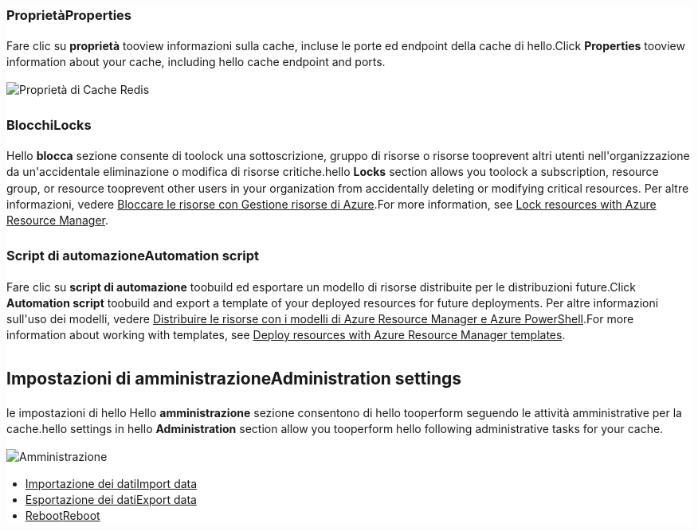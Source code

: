 ### <a name="properties"></a><span data-ttu-id="ee4da-277">Proprietà</span><span class="sxs-lookup"><span data-stu-id="ee4da-277">Properties</span></span>
<span data-ttu-id="ee4da-278">Fare clic su **proprietà** tooview informazioni sulla cache, incluse le porte ed endpoint della cache di hello.</span><span class="sxs-lookup"><span data-stu-id="ee4da-278">Click **Properties** tooview information about your cache, including hello cache endpoint and ports.</span></span>

![Proprietà di Cache Redis](./media/cache-configure/redis-cache-properties.png)

### <a name="locks"></a><span data-ttu-id="ee4da-280">Blocchi</span><span class="sxs-lookup"><span data-stu-id="ee4da-280">Locks</span></span>
<span data-ttu-id="ee4da-281">Hello **blocca** sezione consente di toolock una sottoscrizione, gruppo di risorse o risorse tooprevent altri utenti nell'organizzazione da un'accidentale eliminazione o modifica di risorse critiche.</span><span class="sxs-lookup"><span data-stu-id="ee4da-281">hello **Locks** section allows you toolock a subscription, resource group, or resource tooprevent other users in your organization from accidentally deleting or modifying critical resources.</span></span> <span data-ttu-id="ee4da-282">Per altre informazioni, vedere [Bloccare le risorse con Gestione risorse di Azure](../azure-resource-manager/resource-group-lock-resources.md).</span><span class="sxs-lookup"><span data-stu-id="ee4da-282">For more information, see [Lock resources with Azure Resource Manager](../azure-resource-manager/resource-group-lock-resources.md).</span></span>

### <a name="automation-script"></a><span data-ttu-id="ee4da-283">Script di automazione</span><span class="sxs-lookup"><span data-stu-id="ee4da-283">Automation script</span></span>

<span data-ttu-id="ee4da-284">Fare clic su **script di automazione** toobuild ed esportare un modello di risorse distribuite per le distribuzioni future.</span><span class="sxs-lookup"><span data-stu-id="ee4da-284">Click **Automation script** toobuild and export a template of your deployed resources for future deployments.</span></span> <span data-ttu-id="ee4da-285">Per altre informazioni sull'uso dei modelli, vedere [Distribuire le risorse con i modelli di Azure Resource Manager e Azure PowerShell](../azure-resource-manager/resource-group-template-deploy.md).</span><span class="sxs-lookup"><span data-stu-id="ee4da-285">For more information about working with templates, see [Deploy resources with Azure Resource Manager templates](../azure-resource-manager/resource-group-template-deploy.md).</span></span>

## <a name="administration-settings"></a><span data-ttu-id="ee4da-286">Impostazioni di amministrazione</span><span class="sxs-lookup"><span data-stu-id="ee4da-286">Administration settings</span></span>
<span data-ttu-id="ee4da-287">le impostazioni di hello Hello **amministrazione** sezione consentono di hello tooperform seguendo le attività amministrative per la cache.</span><span class="sxs-lookup"><span data-stu-id="ee4da-287">hello settings in hello **Administration** section allow you tooperform hello following administrative tasks for your cache.</span></span> 

![Amministrazione](./media/cache-configure/redis-cache-administration.png)

* [<span data-ttu-id="ee4da-289">Importazione dei dati</span><span class="sxs-lookup"><span data-stu-id="ee4da-289">Import data</span></span>](#importexport)
* [<span data-ttu-id="ee4da-290">Esportazione dei dati</span><span class="sxs-lookup"><span data-stu-id="ee4da-290">Export data</span></span>](#importexport)
* [<span data-ttu-id="ee4da-291">Reboot</span><span class="sxs-lookup"><span data-stu-id="ee4da-291">Reboot</span></span>](#reboot)
